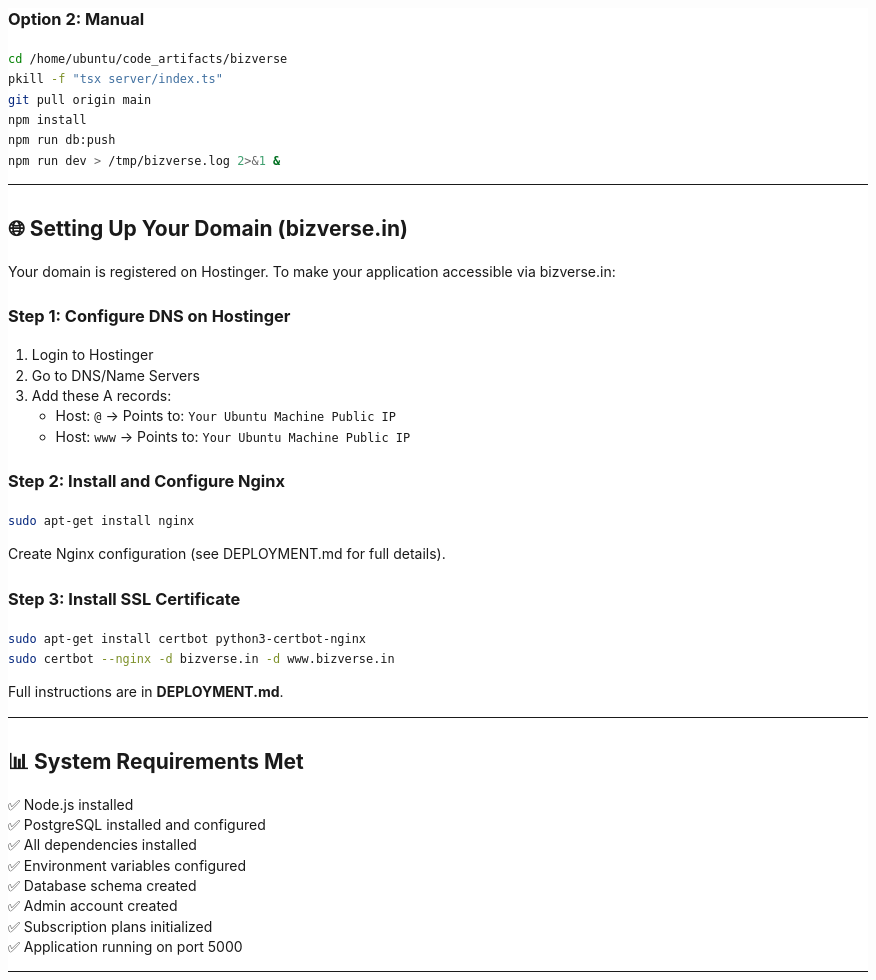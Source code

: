 ### Option 2: Manual
```bash
cd /home/ubuntu/code_artifacts/bizverse
pkill -f "tsx server/index.ts"
git pull origin main
npm install
npm run db:push
npm run dev > /tmp/bizverse.log 2>&1 &
```

---

## 🌐 Setting Up Your Domain (bizverse.in)

Your domain is registered on Hostinger. To make your application accessible via bizverse.in:

### Step 1: Configure DNS on Hostinger
1. Login to Hostinger
2. Go to DNS/Name Servers
3. Add these A records:
   - Host: `@` → Points to: `Your Ubuntu Machine Public IP`
   - Host: `www` → Points to: `Your Ubuntu Machine Public IP`

### Step 2: Install and Configure Nginx
```bash
sudo apt-get install nginx
```

Create Nginx configuration (see DEPLOYMENT.md for full details).

### Step 3: Install SSL Certificate
```bash
sudo apt-get install certbot python3-certbot-nginx
sudo certbot --nginx -d bizverse.in -d www.bizverse.in
```

Full instructions are in **DEPLOYMENT.md**.

---

## 📊 System Requirements Met

✅ Node.js installed  
✅ PostgreSQL installed and configured  
✅ All dependencies installed  
✅ Environment variables configured  
✅ Database schema created  
✅ Admin account created  
✅ Subscription plans initialized  
✅ Application running on port 5000  

---
